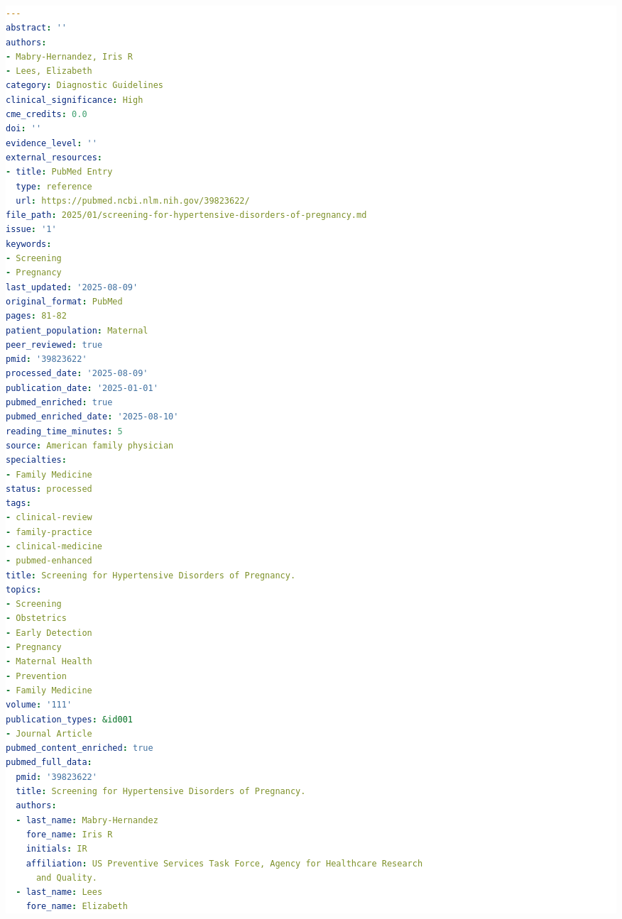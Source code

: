 ```yaml
---
abstract: ''
authors:
- Mabry-Hernandez, Iris R
- Lees, Elizabeth
category: Diagnostic Guidelines
clinical_significance: High
cme_credits: 0.0
doi: ''
evidence_level: ''
external_resources:
- title: PubMed Entry
  type: reference
  url: https://pubmed.ncbi.nlm.nih.gov/39823622/
file_path: 2025/01/screening-for-hypertensive-disorders-of-pregnancy.md
issue: '1'
keywords:
- Screening
- Pregnancy
last_updated: '2025-08-09'
original_format: PubMed
pages: 81-82
patient_population: Maternal
peer_reviewed: true
pmid: '39823622'
processed_date: '2025-08-09'
publication_date: '2025-01-01'
pubmed_enriched: true
pubmed_enriched_date: '2025-08-10'
reading_time_minutes: 5
source: American family physician
specialties:
- Family Medicine
status: processed
tags:
- clinical-review
- family-practice
- clinical-medicine
- pubmed-enhanced
title: Screening for Hypertensive Disorders of Pregnancy.
topics:
- Screening
- Obstetrics
- Early Detection
- Pregnancy
- Maternal Health
- Prevention
- Family Medicine
volume: '111'
publication_types: &id001
- Journal Article
pubmed_content_enriched: true
pubmed_full_data:
  pmid: '39823622'
  title: Screening for Hypertensive Disorders of Pregnancy.
  authors:
  - last_name: Mabry-Hernandez
    fore_name: Iris R
    initials: IR
    affiliation: US Preventive Services Task Force, Agency for Healthcare Research
      and Quality.
  - last_name: Lees
    fore_name: Elizabeth
```